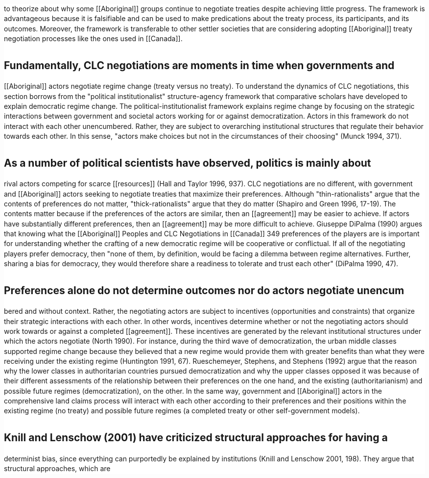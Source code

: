  to theorize about why some [[Aboriginal]] groups continue to negotiate treaties
 despite achieving little progress. The framework is advantageous because it is
 falsifiable and can be used to make predications about the treaty process, its
 participants, and its outcomes. Moreover, the framework is transferable to other
 settler societies that are considering adopting [[Aboriginal]] treaty negotiation
 processes like the ones used in [[Canada]].
 ## Fundamentally, CLC negotiations are moments in time when governments and
 [[Aboriginal]] actors negotiate regime change (treaty versus no treaty). To understand
 the dynamics of CLC negotiations, this section borrows from the "political
 institutionalist" structure-agency framework that comparative scholars have
 developed to explain democratic regime change. The political-institutionalist
 framework explains regime change by focusing on the strategic interactions between
 government and societal actors working for or against democratization. Actors in
 this framework do not interact with each other unencumbered. Rather, they are
 subject to overarching institutional structures that regulate their behavior towards
 each other. In this sense, "actors make choices but not in the circumstances of their
 choosing" (Munck 1994, 371).
 ## As a number of political scientists have observed, politics is mainly about
 rival actors competing for scarce [[resources]] (Hall and Taylor 1996, 937). CLC
 negotiations are no different, with government and [[Aboriginal]] actors seeking to
 negotiate treaties that maximize their preferences. Although "thin-rationalists"
 argue that the contents of preferences do not matter, "thick-rationalists" argue that
 they do matter (Shapiro and Green 1996, 17-19). The contents matter because if
 the preferences of the actors are similar, then an [[agreement]] may be easier to
 achieve. If actors have substantially different preferences, then an [[agreement]] may be
 more difficult to achieve. Giuseppe DiPalma (1990) argues that knowing what the
 [[Aboriginal]] Peoples and CLC Negotiations in [[Canada]] 349
 preferences of the players are is important for understanding whether the crafting
 of a new democratic regime will be cooperative or conflictual. If all of the
 negotiating players prefer democracy, then "none of them, by definition, would be
 facing a dilemma between regime alternatives. Further, sharing a bias for
 democracy, they would therefore share a readiness to tolerate and trust each other"
 (DiPalma 1990, 47).
 ## Preferences alone do not determine outcomes nor do actors negotiate unencum
 bered and without context. Rather, the negotiating actors are subject to incentives
 (opportunities and constraints) that organize their strategic interactions with each
 other. In other words, incentives determine whether or not the negotiating actors
 should work towards or against a completed [[agreement]]. These incentives are
 generated by the relevant institutional structures under which the actors negotiate
 (North 1990). For instance, during the third wave of democratization, the urban
 middle classes supported regime change because they believed that a new regime
 would provide them with greater benefits than what they were receiving under
 the existing regime (Huntington 1991, 67). Rueschemeyer, Stephens, and Stephens
 (1992) argue that the reason why the lower classes in authoritarian countries
 pursued democratization and why the upper classes opposed it was because of
 their different assessments of the relationship between their preferences on the
 one hand, and the existing (authoritarianism) and possible future regimes
 (democratization), on the other. In the same way, government and [[Aboriginal]]
 actors in the comprehensive land claims process will interact with each other
 according to their preferences and their positions within the existing
 regime (no treaty) and possible future regimes (a completed treaty or other
 self-government models).
 ## Knill and Lenschow (2001) have criticized structural approaches for having a
 determinist bias, since everything can purportedly be explained by institutions
 (Knill and Lenschow 2001, 198). They argue that structural approaches, which are